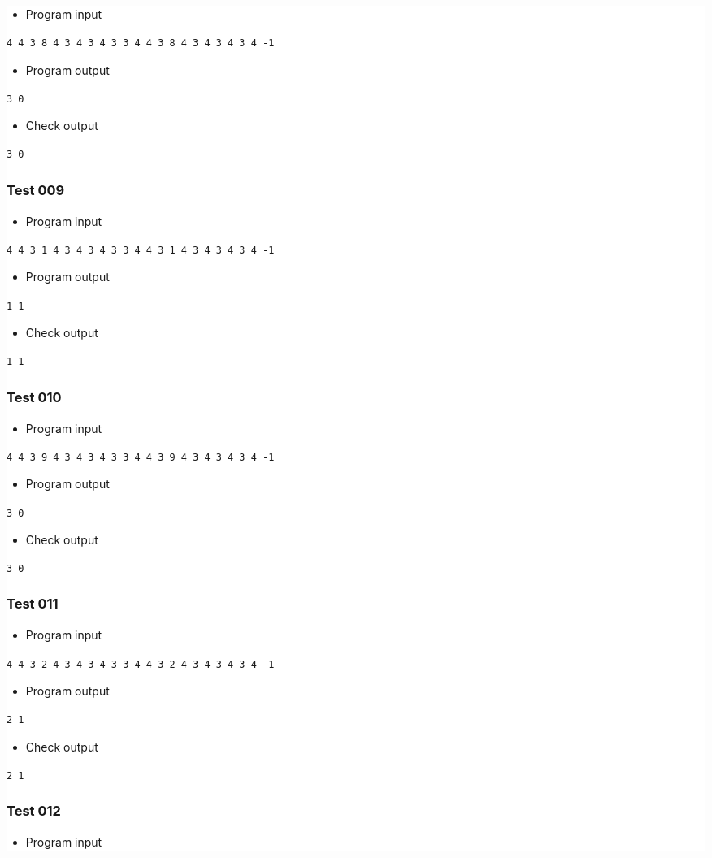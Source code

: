 - Program input
```
4 4 3 8 4 3 4 3 4 3 3 4 4 3 8 4 3 4 3 4 3 4 -1

```
- Program output
```
3 0

```
- Check output
```
3 0

```
### Test 009
- Program input
```
4 4 3 1 4 3 4 3 4 3 3 4 4 3 1 4 3 4 3 4 3 4 -1

```
- Program output
```
1 1

```
- Check output
```
1 1

```
### Test 010
- Program input
```
4 4 3 9 4 3 4 3 4 3 3 4 4 3 9 4 3 4 3 4 3 4 -1

```
- Program output
```
3 0

```
- Check output
```
3 0

```
### Test 011
- Program input
```
4 4 3 2 4 3 4 3 4 3 3 4 4 3 2 4 3 4 3 4 3 4 -1

```
- Program output
```
2 1

```
- Check output
```
2 1

```
### Test 012
- Program input
```
```